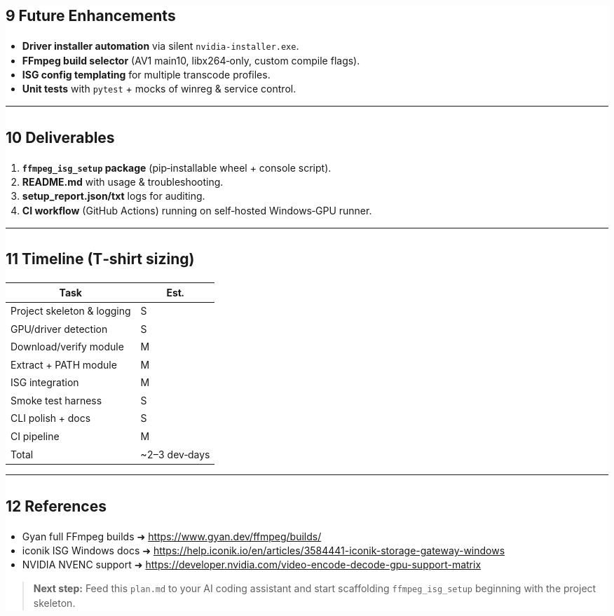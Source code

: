 
## 9 Future Enhancements
* **Driver installer automation** via silent `nvidia-installer.exe`.
* **FFmpeg build selector** (AV1 main10, libx264‑only, custom compile flags).
* **ISG config templating** for multiple transcode profiles.
* **Unit tests** with `pytest` + mocks of winreg & service control.

---

## 10 Deliverables
1. **`ffmpeg_isg_setup` package** (pip‑installable wheel + console script).
2. **README.md** with usage & troubleshooting.
3. **setup_report.json/txt** logs for auditing.
4. **CI workflow** (GitHub Actions) running on self‑hosted Windows‑GPU runner.

---

## 11 Timeline (T‑shirt sizing)
| Task | Est. |
|------|------|
| Project skeleton & logging | S |
| GPU/driver detection | S |
| Download/verify module | M |
| Extract + PATH module | M |
| ISG integration | M |
| Smoke test harness | S |
| CLI polish + docs | S |
| CI pipeline | M |
| Total | ~2–3 dev‑days |

---

## 12 References
* Gyan full FFmpeg builds  ➜  https://www.gyan.dev/ffmpeg/builds/
* iconik ISG Windows docs  ➜  https://help.iconik.io/en/articles/3584441-iconik-storage-gateway-windows
* NVIDIA NVENC support    ➜  https://developer.nvidia.com/video-encode-decode-gpu-support-matrix

> **Next step:** Feed this `plan.md` to your AI coding assistant and start scaffolding `ffmpeg_isg_setup` beginning with the project skeleton.
